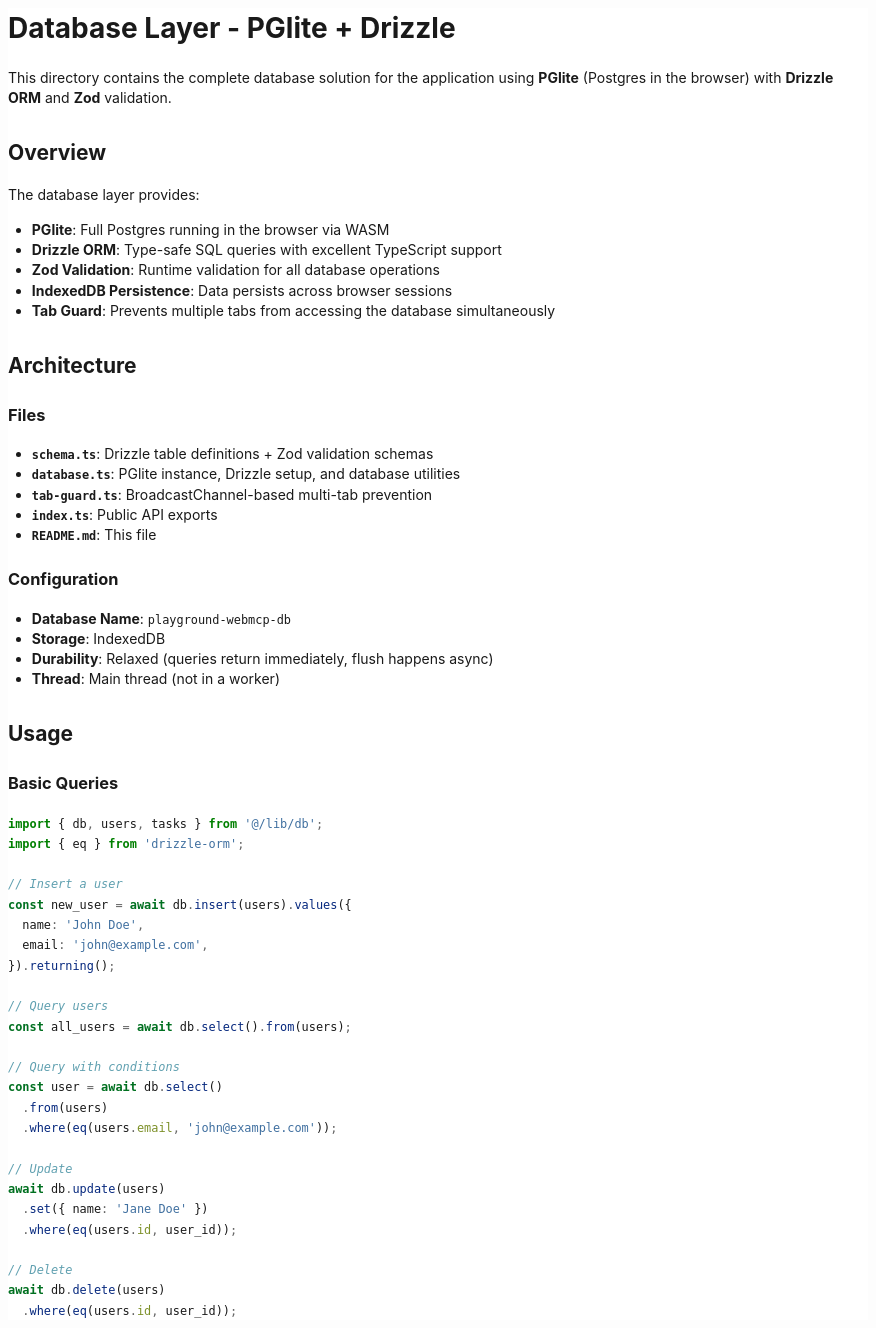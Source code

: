 # Database Layer - PGlite + Drizzle

This directory contains the complete database solution for the application using **PGlite** (Postgres in the browser) with **Drizzle ORM** and **Zod** validation.

## Overview

The database layer provides:
- **PGlite**: Full Postgres running in the browser via WASM
- **Drizzle ORM**: Type-safe SQL queries with excellent TypeScript support
- **Zod Validation**: Runtime validation for all database operations
- **IndexedDB Persistence**: Data persists across browser sessions
- **Tab Guard**: Prevents multiple tabs from accessing the database simultaneously

## Architecture

### Files

- **`schema.ts`**: Drizzle table definitions + Zod validation schemas
- **`database.ts`**: PGlite instance, Drizzle setup, and database utilities
- **`tab-guard.ts`**: BroadcastChannel-based multi-tab prevention
- **`index.ts`**: Public API exports
- **`README.md`**: This file

### Configuration

- **Database Name**: `playground-webmcp-db`
- **Storage**: IndexedDB
- **Durability**: Relaxed (queries return immediately, flush happens async)
- **Thread**: Main thread (not in a worker)

## Usage

### Basic Queries

```typescript
import { db, users, tasks } from '@/lib/db';
import { eq } from 'drizzle-orm';

// Insert a user
const new_user = await db.insert(users).values({
  name: 'John Doe',
  email: 'john@example.com',
}).returning();

// Query users
const all_users = await db.select().from(users);

// Query with conditions
const user = await db.select()
  .from(users)
  .where(eq(users.email, 'john@example.com'));

// Update
await db.update(users)
  .set({ name: 'Jane Doe' })
  .where(eq(users.id, user_id));

// Delete
await db.delete(users)
  .where(eq(users.id, user_id));
```